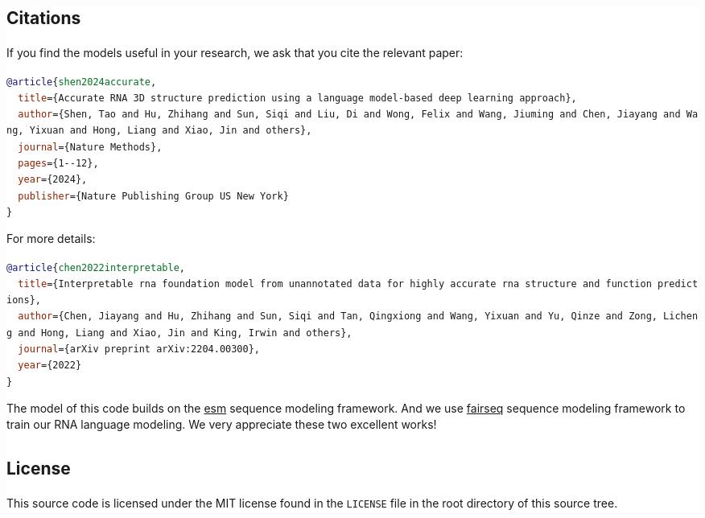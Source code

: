 ## Citations <a name="citations"></a>

If you find the models useful in your research, we ask that you cite the relevant paper:

```bibtex
@article{shen2024accurate,
  title={Accurate RNA 3D structure prediction using a language model-based deep learning approach},
  author={Shen, Tao and Hu, Zhihang and Sun, Siqi and Liu, Di and Wong, Felix and Wang, Jiuming and Chen, Jiayang and Wang, Yixuan and Hong, Liang and Xiao, Jin and others},
  journal={Nature Methods},
  pages={1--12},
  year={2024},
  publisher={Nature Publishing Group US New York}
}
```

For more details:
```bibtex
@article{chen2022interpretable,
  title={Interpretable rna foundation model from unannotated data for highly accurate rna structure and function predictions},
  author={Chen, Jiayang and Hu, Zhihang and Sun, Siqi and Tan, Qingxiong and Wang, Yixuan and Yu, Qinze and Zong, Licheng and Hong, Liang and Xiao, Jin and King, Irwin and others},
  journal={arXiv preprint arXiv:2204.00300},
  year={2022}
}
```

The model of this code builds on the [esm](https://github.com/facebookresearch/esm) sequence modeling framework. 
And we use [fairseq](https://github.com/pytorch/fairseq) sequence modeling framework to train our RNA language modeling.
We very appreciate these two excellent works!

## License <a name="license"></a>

This source code is licensed under the MIT license found in the `LICENSE` file
in the root directory of this source tree.
